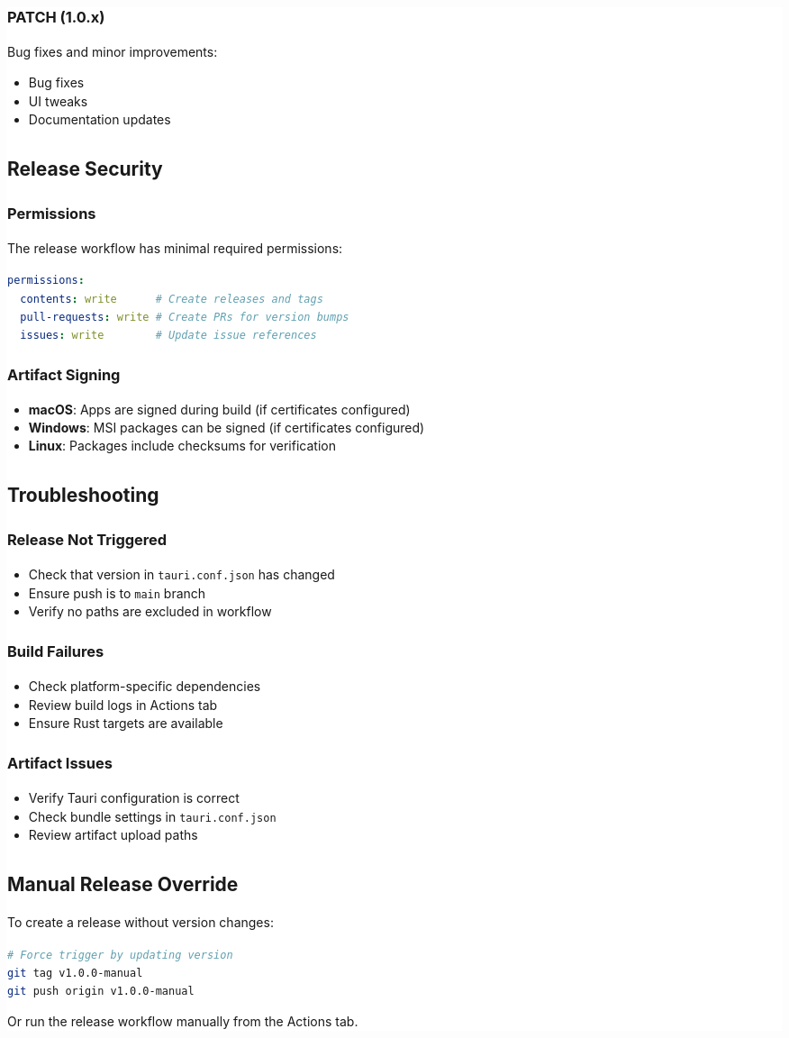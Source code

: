 ### PATCH (1.0.x)
Bug fixes and minor improvements:
- Bug fixes
- UI tweaks
- Documentation updates

## Release Security

### Permissions
The release workflow has minimal required permissions:
```yaml
permissions:
  contents: write      # Create releases and tags
  pull-requests: write # Create PRs for version bumps
  issues: write        # Update issue references
```

### Artifact Signing
- **macOS**: Apps are signed during build (if certificates configured)
- **Windows**: MSI packages can be signed (if certificates configured)
- **Linux**: Packages include checksums for verification

## Troubleshooting

### Release Not Triggered
- Check that version in `tauri.conf.json` has changed
- Ensure push is to `main` branch
- Verify no paths are excluded in workflow

### Build Failures
- Check platform-specific dependencies
- Review build logs in Actions tab
- Ensure Rust targets are available

### Artifact Issues
- Verify Tauri configuration is correct
- Check bundle settings in `tauri.conf.json`
- Review artifact upload paths

## Manual Release Override

To create a release without version changes:
```bash
# Force trigger by updating version
git tag v1.0.0-manual
git push origin v1.0.0-manual
```

Or run the release workflow manually from the Actions tab.
